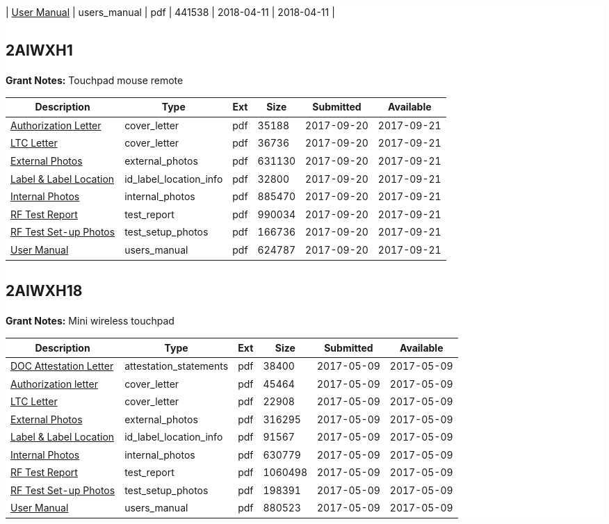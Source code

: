 | [User Manual](2AIWXH20/1b5aec56c4f7b9be955fc6817bab6cd3/3812468.pdf) | users_manual | pdf | 441538 | 2018-04-11 | 2018-04-11 |
## 2AIWXH1
**Grant Notes:** Touchpad mouse remote

| Description | Type | Ext | Size | Submitted | Available |
| ----------- | ---- | --- | ---- | --------- | --------- |
| [Authorization Letter](2AIWXH1/6ffe572e4c7a46ef42851803e840a92b/3571904.pdf) | cover_letter | pdf | 35188 | 2017-09-20 | 2017-09-21 |
| [LTC Letter](2AIWXH1/6ffe572e4c7a46ef42851803e840a92b/3571908.pdf) | cover_letter | pdf | 36736 | 2017-09-20 | 2017-09-21 |
| [External Photos](2AIWXH1/6ffe572e4c7a46ef42851803e840a92b/3571911.pdf) | external_photos | pdf | 631130 | 2017-09-20 | 2017-09-21 |
| [Label & Label Location](2AIWXH1/6ffe572e4c7a46ef42851803e840a92b/3571924.pdf) | id_label_location_info | pdf | 32800 | 2017-09-20 | 2017-09-21 |
| [Internal Photos](2AIWXH1/6ffe572e4c7a46ef42851803e840a92b/3571925.pdf) | internal_photos | pdf | 885470 | 2017-09-20 | 2017-09-21 |
| [RF Test Report](2AIWXH1/6ffe572e4c7a46ef42851803e840a92b/3571942.pdf) | test_report | pdf | 990034 | 2017-09-20 | 2017-09-21 |
| [RF Test Set-up Photos](2AIWXH1/6ffe572e4c7a46ef42851803e840a92b/3571947.pdf) | test_setup_photos | pdf | 166736 | 2017-09-20 | 2017-09-21 |
| [User Manual](2AIWXH1/6ffe572e4c7a46ef42851803e840a92b/3571951.pdf) | users_manual | pdf | 624787 | 2017-09-20 | 2017-09-21 |
## 2AIWXH18
**Grant Notes:** Mini wireless touchpad

| Description | Type | Ext | Size | Submitted | Available |
| ----------- | ---- | --- | ---- | --------- | --------- |
| [DOC Attestation Letter](2AIWXH18/ad86f70f4f061ecbad295529e40f7075/3383411.pdf) | attestation_statements | pdf | 38400 | 2017-05-09 | 2017-05-09 |
| [Authorization letter](2AIWXH18/ad86f70f4f061ecbad295529e40f7075/3383413.pdf) | cover_letter | pdf | 45464 | 2017-05-09 | 2017-05-09 |
| [LTC Letter](2AIWXH18/ad86f70f4f061ecbad295529e40f7075/3383414.pdf) | cover_letter | pdf | 22908 | 2017-05-09 | 2017-05-09 |
| [External Photos](2AIWXH18/ad86f70f4f061ecbad295529e40f7075/3383415.pdf) | external_photos | pdf | 316295 | 2017-05-09 | 2017-05-09 |
| [Label & Label Location](2AIWXH18/ad86f70f4f061ecbad295529e40f7075/3383416.pdf) | id_label_location_info | pdf | 91567 | 2017-05-09 | 2017-05-09 |
| [Internal Photos](2AIWXH18/ad86f70f4f061ecbad295529e40f7075/3383417.pdf) | internal_photos | pdf | 630779 | 2017-05-09 | 2017-05-09 |
| [RF Test Report](2AIWXH18/ad86f70f4f061ecbad295529e40f7075/3383420.pdf) | test_report | pdf | 1060498 | 2017-05-09 | 2017-05-09 |
| [RF Test Set-up Photos](2AIWXH18/ad86f70f4f061ecbad295529e40f7075/3383421.pdf) | test_setup_photos | pdf | 198391 | 2017-05-09 | 2017-05-09 |
| [User Manual](2AIWXH18/ad86f70f4f061ecbad295529e40f7075/3383422.pdf) | users_manual | pdf | 880523 | 2017-05-09 | 2017-05-09 |
